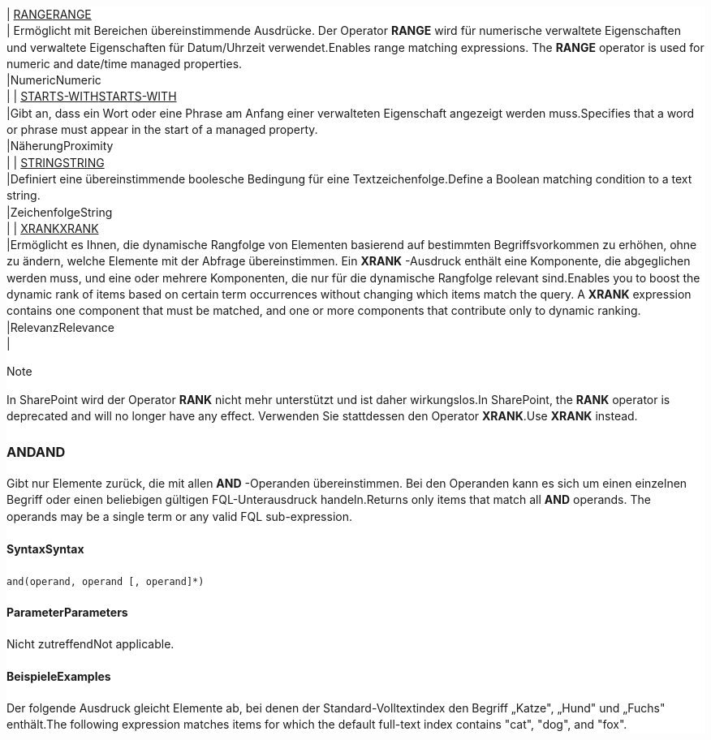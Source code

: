 | [<span data-ttu-id="438a1-305">RANGE</span><span class="sxs-lookup"><span data-stu-id="438a1-305">RANGE</span></span>](fast-query-language-fql-syntax-reference.md#fql_range_operator) <br/> | <span data-ttu-id="438a1-p123">Ermöglicht mit Bereichen übereinstimmende Ausdrücke. Der Operator **RANGE** wird für numerische verwaltete Eigenschaften und verwaltete Eigenschaften für Datum/Uhrzeit verwendet.</span><span class="sxs-lookup"><span data-stu-id="438a1-p123">Enables range matching expressions. The **RANGE** operator is used for numeric and date/time managed properties. </span></span><br/> |<span data-ttu-id="438a1-308">Numeric</span><span class="sxs-lookup"><span data-stu-id="438a1-308">Numeric</span></span>  <br/> |
| [<span data-ttu-id="438a1-309">STARTS-WITH</span><span class="sxs-lookup"><span data-stu-id="438a1-309">STARTS-WITH</span></span>](fast-query-language-fql-syntax-reference.md#fql_startswith_operator) <br/> |<span data-ttu-id="438a1-310">Gibt an, dass ein Wort oder eine Phrase am Anfang einer verwalteten Eigenschaft angezeigt werden muss.</span><span class="sxs-lookup"><span data-stu-id="438a1-310">Specifies that a word or phrase must appear in the start of a managed property.</span></span>  <br/> |<span data-ttu-id="438a1-311">Näherung</span><span class="sxs-lookup"><span data-stu-id="438a1-311">Proximity</span></span>  <br/> |
| [<span data-ttu-id="438a1-312">STRING</span><span class="sxs-lookup"><span data-stu-id="438a1-312">STRING</span></span>](fast-query-language-fql-syntax-reference.md#fql_string_operator) <br/> |<span data-ttu-id="438a1-313">Definiert eine übereinstimmende boolesche Bedingung für eine Textzeichenfolge.</span><span class="sxs-lookup"><span data-stu-id="438a1-313">Define a Boolean matching condition to a text string.</span></span>  <br/> |<span data-ttu-id="438a1-314">Zeichenfolge</span><span class="sxs-lookup"><span data-stu-id="438a1-314">String</span></span>  <br/> |
| [<span data-ttu-id="438a1-315">XRANK</span><span class="sxs-lookup"><span data-stu-id="438a1-315">XRANK</span></span>](fast-query-language-fql-syntax-reference.md#fql_xrank_operator) <br/> |<span data-ttu-id="438a1-p124">Ermöglicht es Ihnen, die dynamische Rangfolge von Elementen basierend auf bestimmten Begriffsvorkommen zu erhöhen, ohne zu ändern, welche Elemente mit der Abfrage übereinstimmen. Ein **XRANK** -Ausdruck enthält eine Komponente, die abgeglichen werden muss, und eine oder mehrere Komponenten, die nur für die dynamische Rangfolge relevant sind.</span><span class="sxs-lookup"><span data-stu-id="438a1-p124">Enables you to boost the dynamic rank of items based on certain term occurrences without changing which items match the query. A **XRANK** expression contains one component that must be matched, and one or more components that contribute only to dynamic ranking. </span></span><br/> |<span data-ttu-id="438a1-318">Relevanz</span><span class="sxs-lookup"><span data-stu-id="438a1-318">Relevance</span></span>  <br/> |
   
> [!NOTE]
> <span data-ttu-id="438a1-319">In SharePoint wird der Operator **RANK** nicht mehr unterstützt und ist daher wirkungslos.</span><span class="sxs-lookup"><span data-stu-id="438a1-319">In SharePoint, the **RANK** operator is deprecated and will no longer have any effect.</span></span> <span data-ttu-id="438a1-320">Verwenden Sie stattdessen den Operator **XRANK**.</span><span class="sxs-lookup"><span data-stu-id="438a1-320">Use **XRANK** instead.</span></span>
  
    
    


### <a name="and"></a><span data-ttu-id="438a1-321">AND</span><span class="sxs-lookup"><span data-stu-id="438a1-321">AND</span></span>
<span data-ttu-id="438a1-322"><a name="fql_and_operator"> </a></span><span class="sxs-lookup"><span data-stu-id="438a1-322"><a name="fql_and_operator"> </a></span></span>

<span data-ttu-id="438a1-p126">Gibt nur Elemente zurück, die mit allen **AND** -Operanden übereinstimmen. Bei den Operanden kann es sich um einen einzelnen Begriff oder einen beliebigen gültigen FQL-Unterausdruck handeln.</span><span class="sxs-lookup"><span data-stu-id="438a1-p126">Returns only items that match all **AND** operands. The operands may be a single term or any valid FQL sub-expression.</span></span>
  
    
    

#### <a name="syntax"></a><span data-ttu-id="438a1-325">Syntax</span><span class="sxs-lookup"><span data-stu-id="438a1-325">Syntax</span></span>

 `and(operand, operand [, operand]*)`
  
    
    

#### <a name="parameters"></a><span data-ttu-id="438a1-326">Parameter</span><span class="sxs-lookup"><span data-stu-id="438a1-326">Parameters</span></span>

<span data-ttu-id="438a1-327">Nicht zutreffend</span><span class="sxs-lookup"><span data-stu-id="438a1-327">Not applicable.</span></span>
  
    
    

#### <a name="examples"></a><span data-ttu-id="438a1-328">Beispiele</span><span class="sxs-lookup"><span data-stu-id="438a1-328">Examples</span></span>

<span data-ttu-id="438a1-329">Der folgende Ausdruck gleicht Elemente ab, bei denen der Standard-Volltextindex den Begriff „Katze", „Hund" und „Fuchs" enthält.</span><span class="sxs-lookup"><span data-stu-id="438a1-329">The following expression matches items for which the default full-text index contains "cat", "dog", and "fox".</span></span>
  